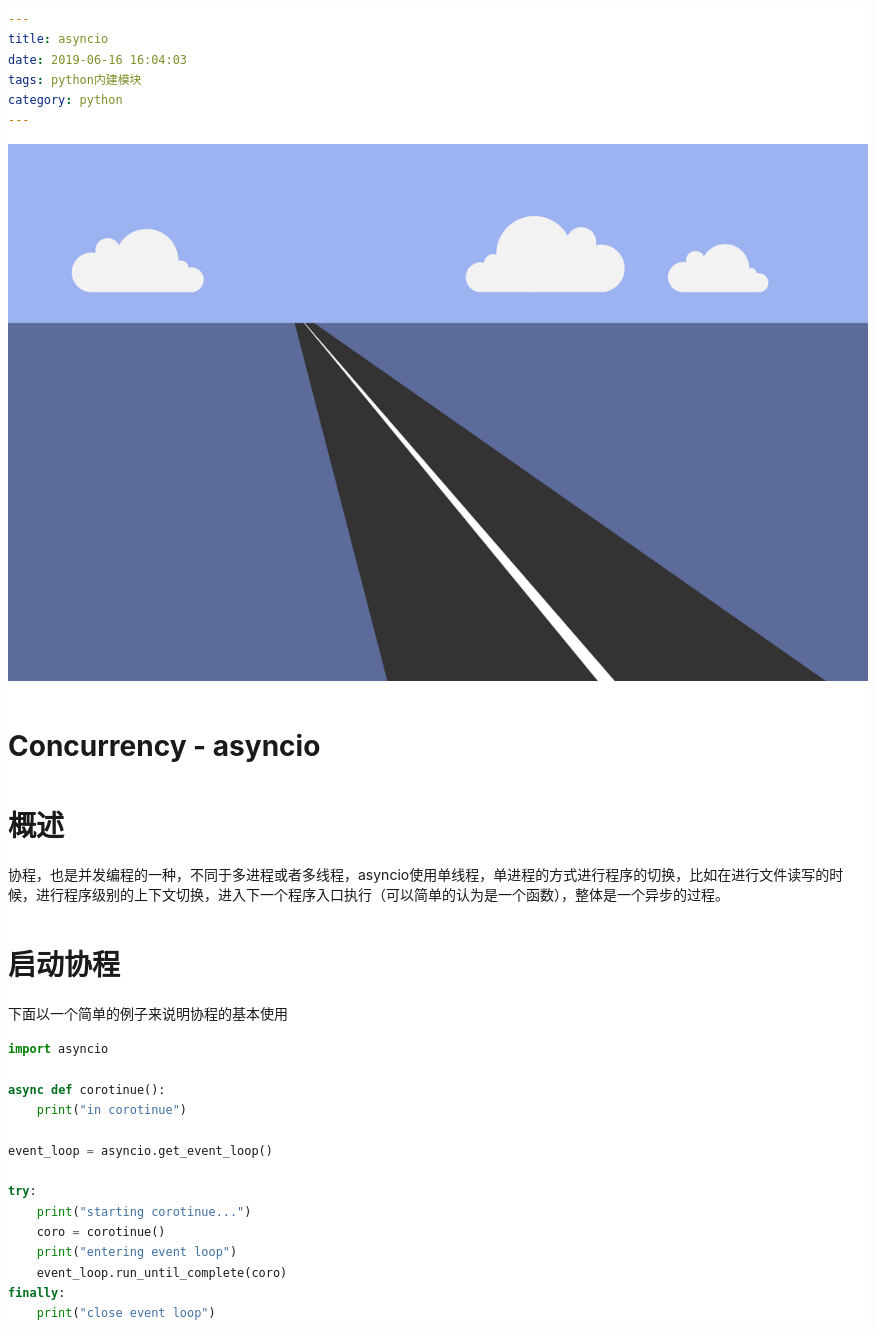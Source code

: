 ```yaml
---
title: asyncio
date: 2019-06-16 16:04:03
tags: python内建模块
category: python
---
```

![img](https://raw.githubusercontent.com/01x01/github-blog/master/source/img/Tarmac.png)
# Concurrency - asyncio


# 概述
协程，也是并发编程的一种，不同于多进程或者多线程，asyncio使用单线程，单进程的方式进行程序的切换，比如在进行文件读写的时候，进行程序级别的上下文切换，进入下一个程序入口执行（可以简单的认为是一个函数），整体是一个异步的过程。

# 启动协程
下面以一个简单的例子来说明协程的基本使用
```python
import asyncio

async def corotinue():
    print("in corotinue")

event_loop = asyncio.get_event_loop()

try:
    print("starting corotinue...")
    coro = corotinue()
    print("entering event loop")
    event_loop.run_until_complete(coro)
finally:
    print("close event loop")
```